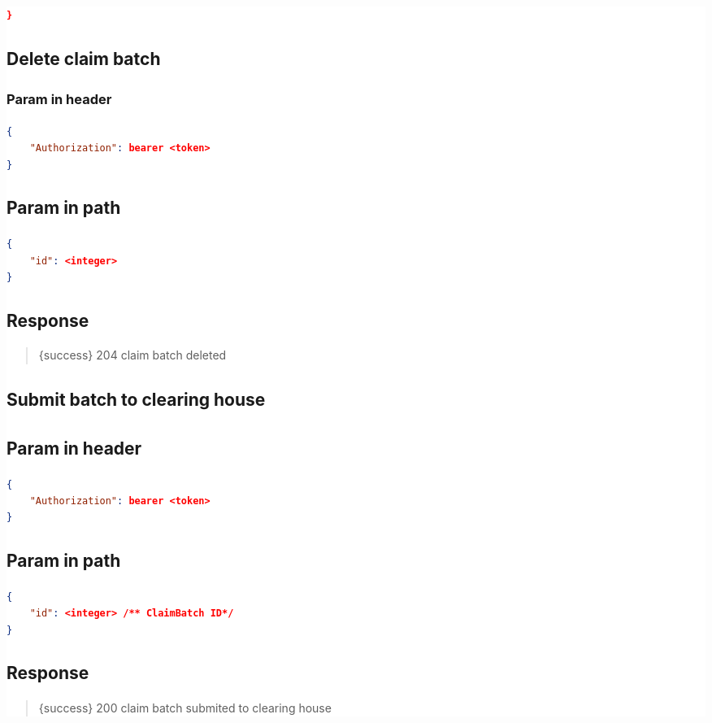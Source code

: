 ```json
}
```

<a name="delete-batch"></a>
## Delete claim batch


### Param in header

```json
{
    "Authorization": bearer <token>
}
```

## Param in path

```json
{
    "id": <integer>
}
```

## Response

> {success} 204 claim batch deleted

<a name="submit-batch"></a>
## Submit batch to clearing house

## Param in header

```json
{
    "Authorization": bearer <token>
}
```

## Param in path

```json
{
    "id": <integer> /** ClaimBatch ID*/
}
```

## Response

> {success} 200 claim batch submited to clearing house

#
